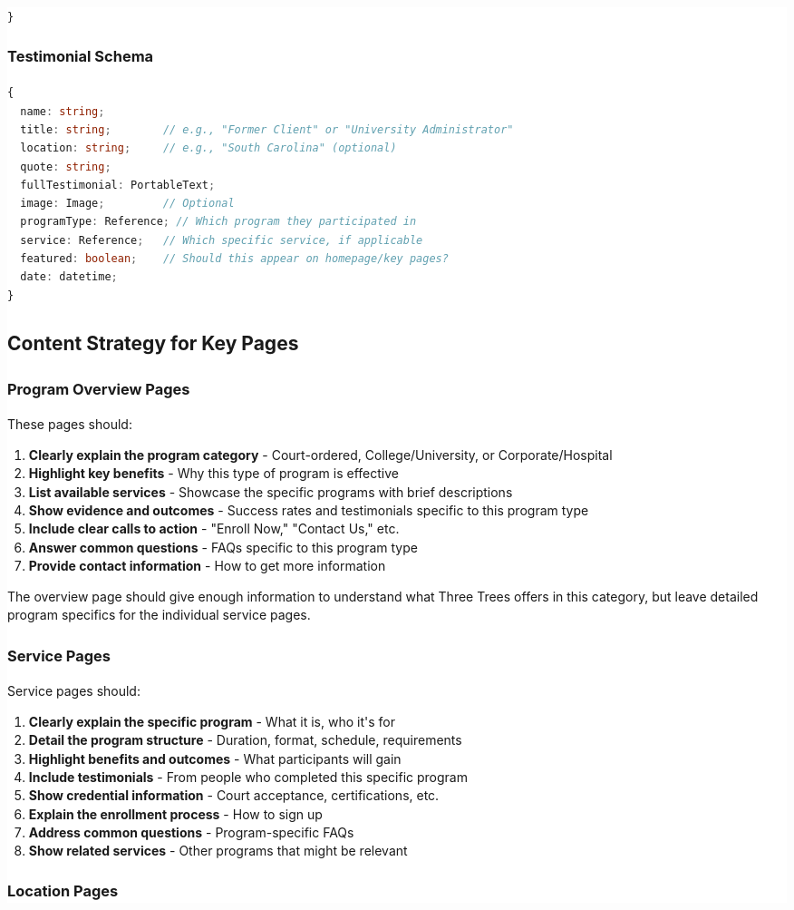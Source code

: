 ```typescript
}
```

### Testimonial Schema

```typescript
{
  name: string;
  title: string;        // e.g., "Former Client" or "University Administrator"
  location: string;     // e.g., "South Carolina" (optional)
  quote: string;
  fullTestimonial: PortableText;
  image: Image;         // Optional
  programType: Reference; // Which program they participated in
  service: Reference;   // Which specific service, if applicable
  featured: boolean;    // Should this appear on homepage/key pages?
  date: datetime;
}
```

## Content Strategy for Key Pages

### Program Overview Pages

These pages should:

1. **Clearly explain the program category** - Court-ordered, College/University, or Corporate/Hospital
2. **Highlight key benefits** - Why this type of program is effective
3. **List available services** - Showcase the specific programs with brief descriptions
4. **Show evidence and outcomes** - Success rates and testimonials specific to this program type
5. **Include clear calls to action** - "Enroll Now," "Contact Us," etc.
6. **Answer common questions** - FAQs specific to this program type
7. **Provide contact information** - How to get more information

The overview page should give enough information to understand what Three Trees offers in this category, but leave detailed program specifics for the individual service pages.

### Service Pages

Service pages should:

1. **Clearly explain the specific program** - What it is, who it's for
2. **Detail the program structure** - Duration, format, schedule, requirements
3. **Highlight benefits and outcomes** - What participants will gain
4. **Include testimonials** - From people who completed this specific program
5. **Show credential information** - Court acceptance, certifications, etc.
6. **Explain the enrollment process** - How to sign up
7. **Address common questions** - Program-specific FAQs
8. **Show related services** - Other programs that might be relevant

### Location Pages
